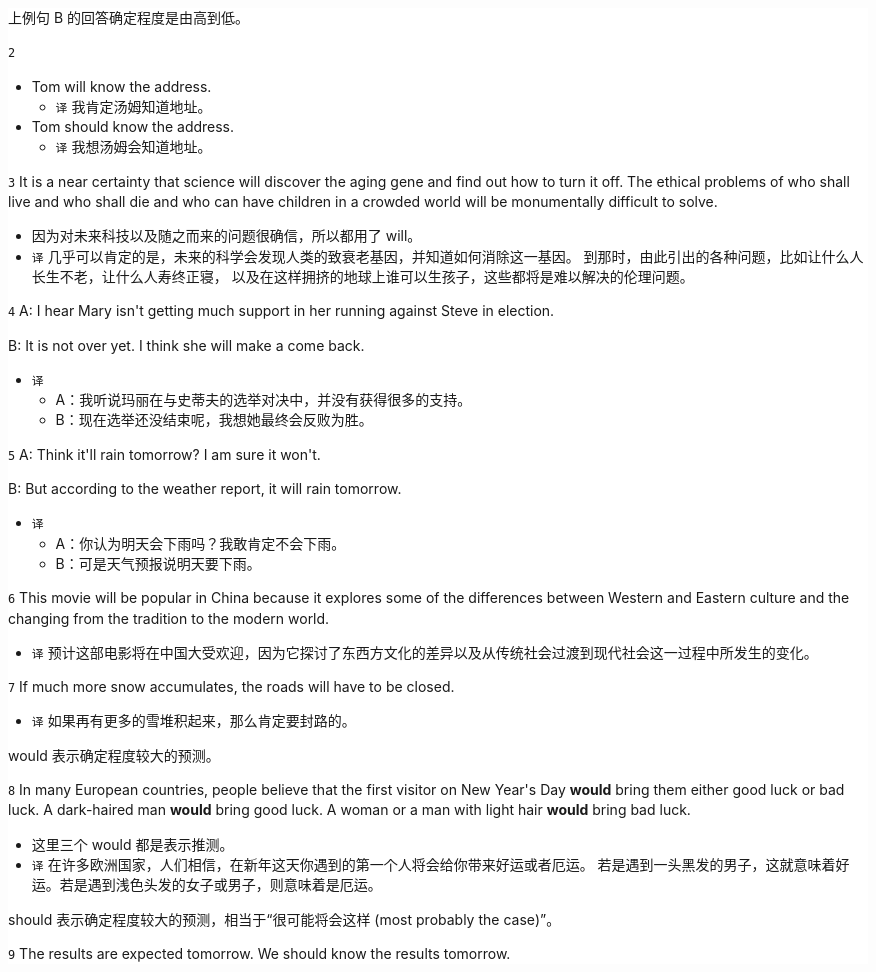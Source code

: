 上例句 B 的回答确定程度是由高到低。

`2`

- Tom will know the address.
  - `译` 我肯定汤姆知道地址。
- Tom should know the address.
  - `译` 我想汤姆会知道地址。

`3` It is a near certainty that science will discover the aging gene and find
out how to turn it off. The ethical problems of who shall live and who shall die
and who can have children in a crowded world will be monumentally difficult to
solve.

- 因为对未来科技以及随之而来的问题很确信，所以都用了 will。
- `译` 几乎可以肯定的是，未来的科学会发现人类的致衰老基因，并知道如何消除这一基因。
  到那时，由此引出的各种问题，比如让什么人长生不老，让什么人寿终正寝，
  以及在这样拥挤的地球上谁可以生孩子，这些都将是难以解决的伦理问题。

`4` A: I hear Mary isn't getting much support in her running against Steve in
election.

B: It is not over yet. I think she will make a come back.

- `译`
  - A：我听说玛丽在与史蒂夫的选举对决中，并没有获得很多的支持。
  - B：现在选举还没结束呢，我想她最终会反败为胜。

`5` A: Think it'll rain tomorrow? I am sure it won't.

B: But according to the weather report, it will rain tomorrow.

- `译`
  - A：你认为明天会下雨吗？我敢肯定不会下雨。
  - B：可是天气预报说明天要下雨。

`6` This movie will be popular in China because it explores some of the
differences between Western and Eastern culture and the changing from the
tradition to the modern world.

- `译` 预计这部电影将在中国大受欢迎，因为它探讨了东西方文化的差异以及从传统社会过渡到现代社会这一过程中所发生的变化。

`7` If much more snow accumulates, the roads will have to be closed.

- `译` 如果再有更多的雪堆积起来，那么肯定要封路的。

would 表示确定程度较大的预测。

`8` In many European countries, people believe that the first visitor on New
Year's Day **would** bring them either good luck or bad luck. A dark-haired man
**would** bring good luck. A woman or a man with light hair **would** bring bad
luck.

- 这里三个 would 都是表示推测。
- `译` 在许多欧洲国家，人们相信，在新年这天你遇到的第一个人将会给你带来好运或者厄运。
  若是遇到一头黑发的男子，这就意味着好运。若是遇到浅色头发的女子或男子，则意味着是厄运。

should 表示确定程度较大的预测，相当于“很可能将会这样 (most probably the case)”。

`9` The results are expected tomorrow. We should know the results tomorrow.
